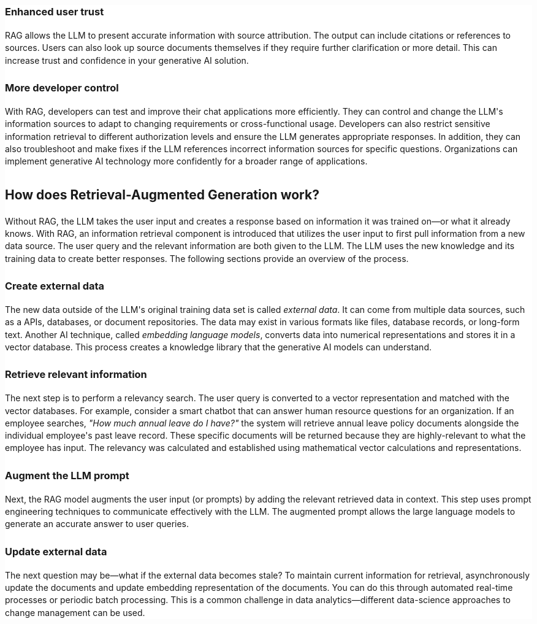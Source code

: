 ### **Enhanced user trust**

RAG allows the LLM to present accurate information with source attribution. The output can include citations or references to sources. Users can also look up source documents themselves if they require further clarification or more detail. This can increase trust and confidence in your generative AI solution.

### **More developer control**

With RAG, developers can test and improve their chat applications more efficiently. They can control and change the LLM's information sources to adapt to changing requirements or cross-functional usage. Developers can also restrict sensitive information retrieval to different authorization levels and ensure the LLM generates appropriate responses. In addition, they can also troubleshoot and make fixes if the LLM references incorrect information sources for specific questions. Organizations can implement generative AI technology more confidently for a broader range of applications.

## How does Retrieval-Augmented Generation work?

Without RAG, the LLM takes the user input and creates a response based on information it was trained on—or what it already knows. With RAG, an information retrieval component is introduced that utilizes the user input to first pull information from a new data source. The user query and the relevant information are both given to the LLM. The LLM uses the new knowledge and its training data to create better responses. The following sections provide an overview of the process.

### **Create external data**

The new data outside of the LLM's original training data set is called _external data_. It can come from multiple data sources, such as a APIs, databases, or document repositories. The data may exist in various formats like files, database records, or long-form text. Another AI technique, called _embedding language models_, converts data into numerical representations and stores it in a vector database. This process creates a knowledge library that the generative AI models can understand.

### **Retrieve relevant information**

The next step is to perform a relevancy search. The user query is converted to a vector representation and matched with the vector databases. For example, consider a smart chatbot that can answer human resource questions for an organization. If an employee searches, _"How much annual leave do I have?"_ the system will retrieve annual leave policy documents alongside the individual employee's past leave record. These specific documents will be returned because they are highly-relevant to what the employee has input. The relevancy was calculated and established using mathematical vector calculations and representations.

### **Augment the LLM prompt**

Next, the RAG model augments the user input (or prompts) by adding the relevant retrieved data in context. This step uses prompt engineering techniques to communicate effectively with the LLM. The augmented prompt allows the large language models to generate an accurate answer to user queries.

### **Update external data**

The next question may be—what if the external data becomes stale? To maintain current information for retrieval, asynchronously update the documents and update embedding representation of the documents. You can do this through automated real-time processes or periodic batch processing. This is a common challenge in data analytics—different data-science approaches to change management can be used.
